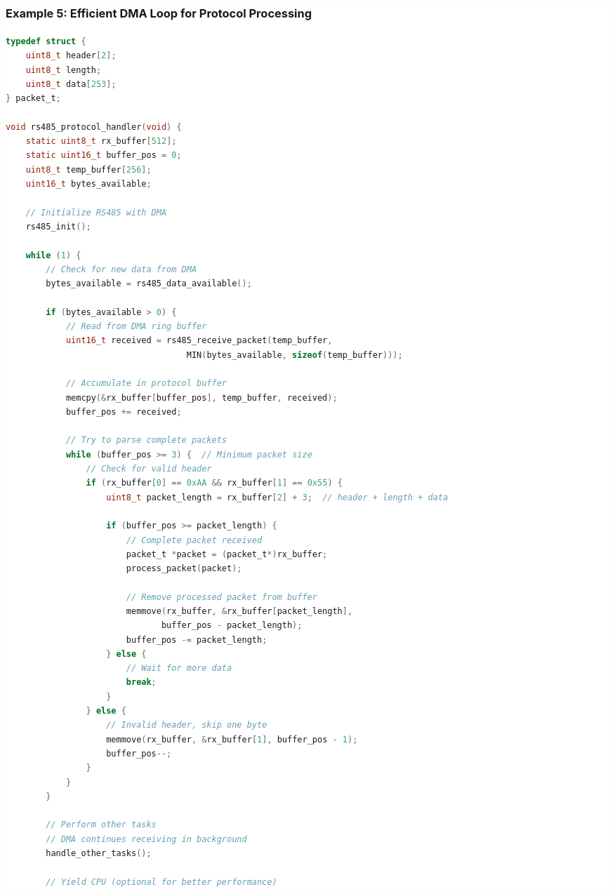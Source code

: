 ### Example 5: Efficient DMA Loop for Protocol Processing

```c
typedef struct {
    uint8_t header[2];
    uint8_t length;
    uint8_t data[253];
} packet_t;

void rs485_protocol_handler(void) {
    static uint8_t rx_buffer[512];
    static uint16_t buffer_pos = 0;
    uint8_t temp_buffer[256];
    uint16_t bytes_available;
    
    // Initialize RS485 with DMA
    rs485_init();
    
    while (1) {
        // Check for new data from DMA
        bytes_available = rs485_data_available();
        
        if (bytes_available > 0) {
            // Read from DMA ring buffer
            uint16_t received = rs485_receive_packet(temp_buffer, 
                                    MIN(bytes_available, sizeof(temp_buffer)));
            
            // Accumulate in protocol buffer
            memcpy(&rx_buffer[buffer_pos], temp_buffer, received);
            buffer_pos += received;
            
            // Try to parse complete packets
            while (buffer_pos >= 3) {  // Minimum packet size
                // Check for valid header
                if (rx_buffer[0] == 0xAA && rx_buffer[1] == 0x55) {
                    uint8_t packet_length = rx_buffer[2] + 3;  // header + length + data
                    
                    if (buffer_pos >= packet_length) {
                        // Complete packet received
                        packet_t *packet = (packet_t*)rx_buffer;
                        process_packet(packet);
                        
                        // Remove processed packet from buffer
                        memmove(rx_buffer, &rx_buffer[packet_length], 
                               buffer_pos - packet_length);
                        buffer_pos -= packet_length;
                    } else {
                        // Wait for more data
                        break;
                    }
                } else {
                    // Invalid header, skip one byte
                    memmove(rx_buffer, &rx_buffer[1], buffer_pos - 1);
                    buffer_pos--;
                }
            }
        }
        
        // Perform other tasks
        // DMA continues receiving in background
        handle_other_tasks();
        
        // Yield CPU (optional for better performance)
```